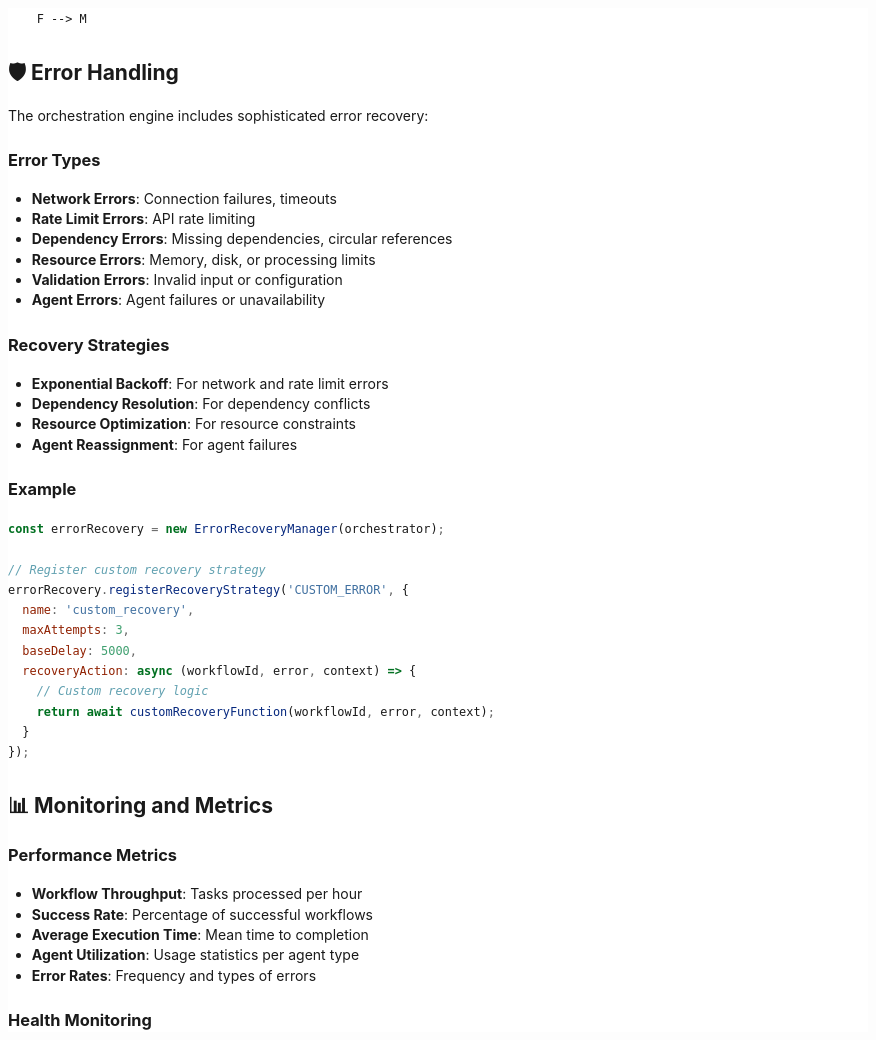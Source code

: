 ```mermaid
    F --> M
```

## 🛡️ Error Handling

The orchestration engine includes sophisticated error recovery:

### Error Types

- **Network Errors**: Connection failures, timeouts
- **Rate Limit Errors**: API rate limiting
- **Dependency Errors**: Missing dependencies, circular references
- **Resource Errors**: Memory, disk, or processing limits
- **Validation Errors**: Invalid input or configuration
- **Agent Errors**: Agent failures or unavailability

### Recovery Strategies

- **Exponential Backoff**: For network and rate limit errors
- **Dependency Resolution**: For dependency conflicts
- **Resource Optimization**: For resource constraints
- **Agent Reassignment**: For agent failures

### Example

```javascript
const errorRecovery = new ErrorRecoveryManager(orchestrator);

// Register custom recovery strategy
errorRecovery.registerRecoveryStrategy('CUSTOM_ERROR', {
  name: 'custom_recovery',
  maxAttempts: 3,
  baseDelay: 5000,
  recoveryAction: async (workflowId, error, context) => {
    // Custom recovery logic
    return await customRecoveryFunction(workflowId, error, context);
  }
});
```

## 📊 Monitoring and Metrics

### Performance Metrics

- **Workflow Throughput**: Tasks processed per hour
- **Success Rate**: Percentage of successful workflows
- **Average Execution Time**: Mean time to completion
- **Agent Utilization**: Usage statistics per agent type
- **Error Rates**: Frequency and types of errors

### Health Monitoring
